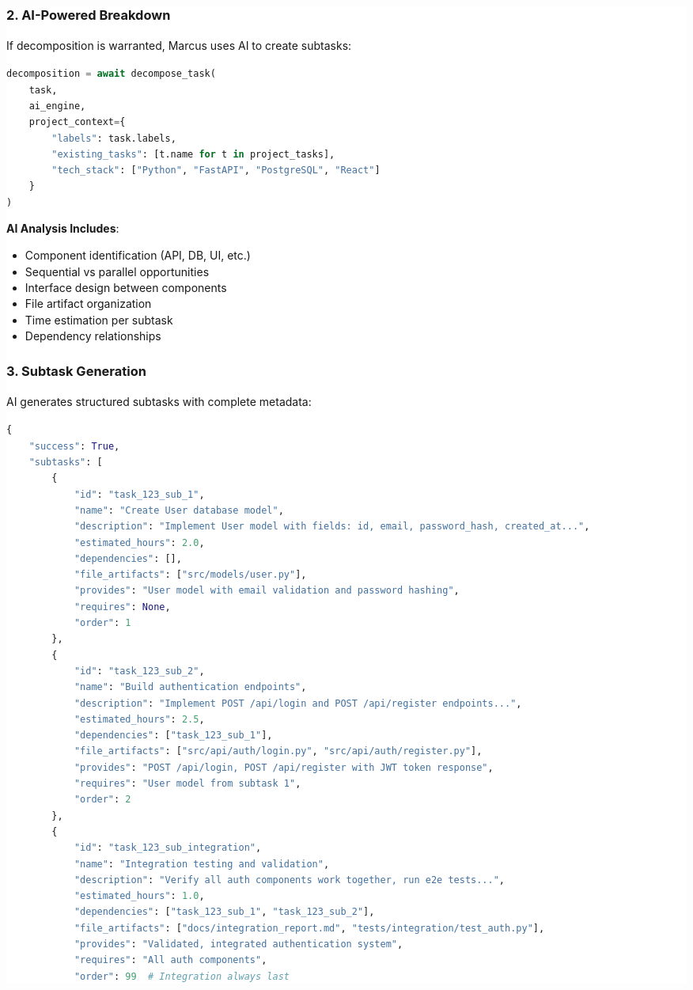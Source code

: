 ### 2. AI-Powered Breakdown

If decomposition is warranted, Marcus uses AI to create subtasks:

```python
decomposition = await decompose_task(
    task,
    ai_engine,
    project_context={
        "labels": task.labels,
        "existing_tasks": [t.name for t in project_tasks],
        "tech_stack": ["Python", "FastAPI", "PostgreSQL", "React"]
    }
)
```

**AI Analysis Includes**:
- Component identification (API, DB, UI, etc.)
- Sequential vs parallel opportunities
- Interface design between components
- File artifact organization
- Time estimation per subtask
- Dependency relationships

### 3. Subtask Generation

AI generates structured subtasks with complete metadata:

```python
{
    "success": True,
    "subtasks": [
        {
            "id": "task_123_sub_1",
            "name": "Create User database model",
            "description": "Implement User model with fields: id, email, password_hash, created_at...",
            "estimated_hours": 2.0,
            "dependencies": [],
            "file_artifacts": ["src/models/user.py"],
            "provides": "User model with email validation and password hashing",
            "requires": None,
            "order": 1
        },
        {
            "id": "task_123_sub_2",
            "name": "Build authentication endpoints",
            "description": "Implement POST /api/login and POST /api/register endpoints...",
            "estimated_hours": 2.5,
            "dependencies": ["task_123_sub_1"],
            "file_artifacts": ["src/api/auth/login.py", "src/api/auth/register.py"],
            "provides": "POST /api/login, POST /api/register with JWT token response",
            "requires": "User model from subtask 1",
            "order": 2
        },
        {
            "id": "task_123_sub_integration",
            "name": "Integration testing and validation",
            "description": "Verify all auth components work together, run e2e tests...",
            "estimated_hours": 1.0,
            "dependencies": ["task_123_sub_1", "task_123_sub_2"],
            "file_artifacts": ["docs/integration_report.md", "tests/integration/test_auth.py"],
            "provides": "Validated, integrated authentication system",
            "requires": "All auth components",
            "order": 99  # Integration always last
```